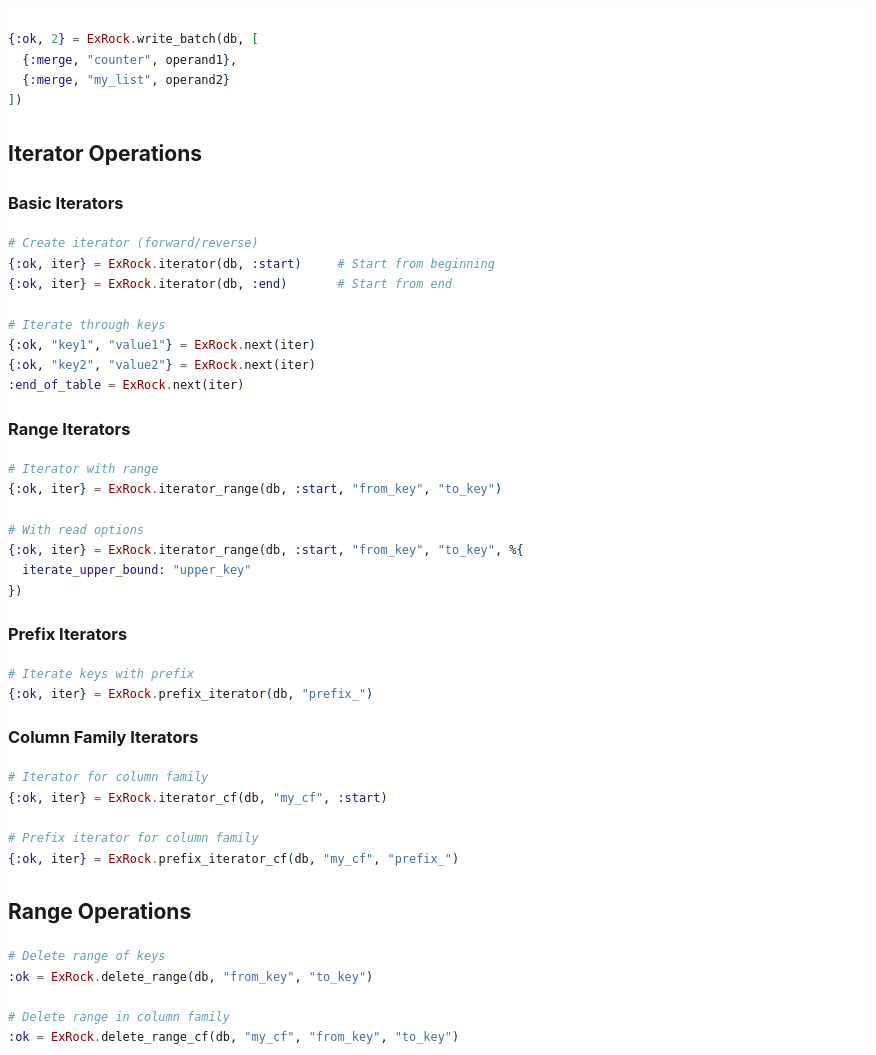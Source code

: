 ```elixir

{:ok, 2} = ExRock.write_batch(db, [
  {:merge, "counter", operand1},
  {:merge, "my_list", operand2}
])
```

## Iterator Operations

### Basic Iterators
```elixir
# Create iterator (forward/reverse)
{:ok, iter} = ExRock.iterator(db, :start)     # Start from beginning
{:ok, iter} = ExRock.iterator(db, :end)       # Start from end

# Iterate through keys
{:ok, "key1", "value1"} = ExRock.next(iter)
{:ok, "key2", "value2"} = ExRock.next(iter)
:end_of_table = ExRock.next(iter)
```

### Range Iterators
```elixir
# Iterator with range
{:ok, iter} = ExRock.iterator_range(db, :start, "from_key", "to_key")

# With read options
{:ok, iter} = ExRock.iterator_range(db, :start, "from_key", "to_key", %{
  iterate_upper_bound: "upper_key"
})
```

### Prefix Iterators
```elixir
# Iterate keys with prefix
{:ok, iter} = ExRock.prefix_iterator(db, "prefix_")
```

### Column Family Iterators
```elixir
# Iterator for column family
{:ok, iter} = ExRock.iterator_cf(db, "my_cf", :start)

# Prefix iterator for column family
{:ok, iter} = ExRock.prefix_iterator_cf(db, "my_cf", "prefix_")
```

## Range Operations

```elixir
# Delete range of keys
:ok = ExRock.delete_range(db, "from_key", "to_key")

# Delete range in column family
:ok = ExRock.delete_range_cf(db, "my_cf", "from_key", "to_key")
```
